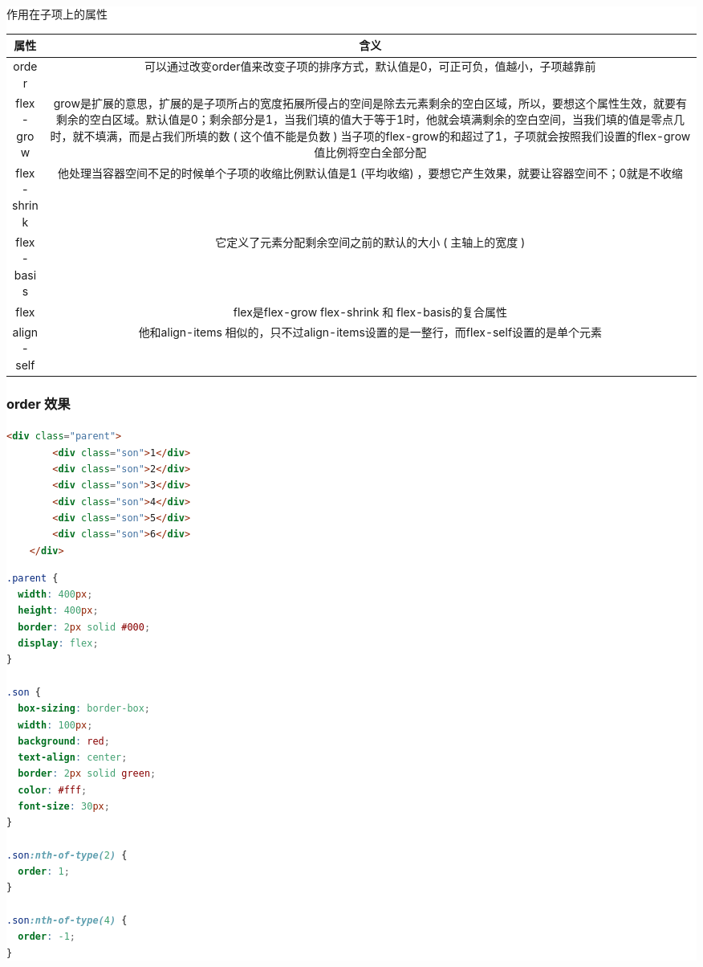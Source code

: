 作用在子项上的属性

|属性|含义|
|:--:|:--:|
|order|可以通过改变order值来改变子项的排序方式，默认值是0，可正可负，值越小，子项越靠前|
|flex-grow|grow是扩展的意思，扩展的是子项所占的宽度拓展所侵占的空间是除去元素剩余的空白区域，所以，要想这个属性生效，就要有剩余的空白区域。默认值是0；剩余部分是1，当我们填的值大于等于1时，他就会填满剩余的空白空间，当我们填的值是零点几时，就不填满，而是占我们所填的数 ( 这个值不能是负数 ) 当子项的flex-grow的和超过了1，子项就会按照我们设置的flex-grow值比例将空白全部分配|
|flex-shrink|他处理当容器空间不足的时候单个子项的收缩比例默认值是1 (平均收缩) ，要想它产生效果，就要让容器空间不；0就是不收缩|
|flex-basis|它定义了元素分配剩余空间之前的默认的大小 ( 主轴上的宽度 ) |
|flex|flex是flex-grow flex-shrink 和 flex-basis的复合属性|
|align-self|他和align-items 相似的，只不过align-items设置的是一整行，而flex-self设置的是单个元素|

### order 效果

```html
<div class="parent">
        <div class="son">1</div>
        <div class="son">2</div>
        <div class="son">3</div>
        <div class="son">4</div>
        <div class="son">5</div>
        <div class="son">6</div>
    </div>
```

```css
.parent {
  width: 400px;
  height: 400px;
  border: 2px solid #000;
  display: flex;
}

.son {
  box-sizing: border-box;
  width: 100px;
  background: red;
  text-align: center;
  border: 2px solid green;
  color: #fff;
  font-size: 30px;
}

.son:nth-of-type(2) {
  order: 1;
}

.son:nth-of-type(4) {
  order: -1;
}

```
